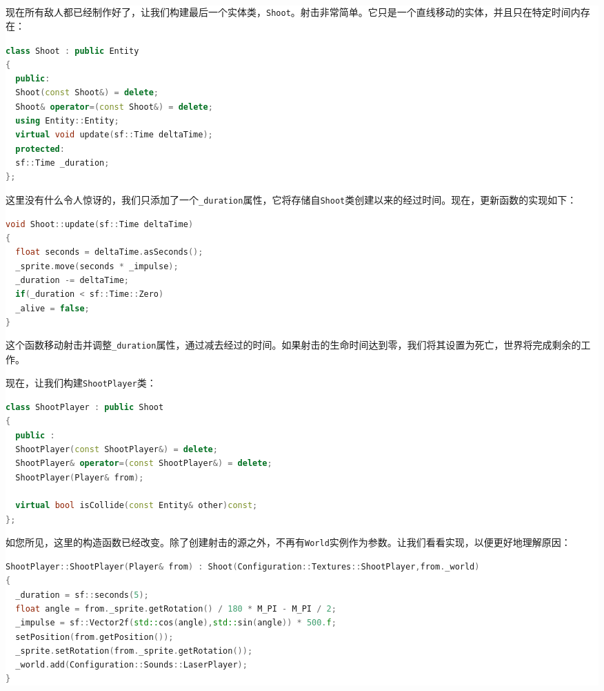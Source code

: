 现在所有敌人都已经制作好了，让我们构建最后一个实体类，`Shoot`。射击非常简单。它只是一个直线移动的实体，并且只在特定时间内存在：

```cpp
class Shoot : public Entity
{
  public:
  Shoot(const Shoot&) = delete;
  Shoot& operator=(const Shoot&) = delete;
  using Entity::Entity;
  virtual void update(sf::Time deltaTime);
  protected:
  sf::Time _duration;
};
```

这里没有什么令人惊讶的，我们只添加了一个`_duration`属性，它将存储自`Shoot`类创建以来的经过时间。现在，更新函数的实现如下：

```cpp
void Shoot::update(sf::Time deltaTime)
{
  float seconds = deltaTime.asSeconds();
  _sprite.move(seconds * _impulse);
  _duration -= deltaTime;
  if(_duration < sf::Time::Zero)
  _alive = false;
}
```

这个函数移动射击并调整`_duration`属性，通过减去经过的时间。如果射击的生命时间达到零，我们将其设置为死亡，世界将完成剩余的工作。

现在，让我们构建`ShootPlayer`类：

```cpp
class ShootPlayer : public Shoot
{
  public :
  ShootPlayer(const ShootPlayer&) = delete;
  ShootPlayer& operator=(const ShootPlayer&) = delete;
  ShootPlayer(Player& from);

  virtual bool isCollide(const Entity& other)const;
};
```

如您所见，这里的构造函数已经改变。除了创建射击的源之外，不再有`World`实例作为参数。让我们看看实现，以便更好地理解原因：

```cpp
ShootPlayer::ShootPlayer(Player& from) : Shoot(Configuration::Textures::ShootPlayer,from._world)
{
  _duration = sf::seconds(5);
  float angle = from._sprite.getRotation() / 180 * M_PI - M_PI / 2;
  _impulse = sf::Vector2f(std::cos(angle),std::sin(angle)) * 500.f;
  setPosition(from.getPosition());
  _sprite.setRotation(from._sprite.getRotation());
  _world.add(Configuration::Sounds::LaserPlayer);
}
```
